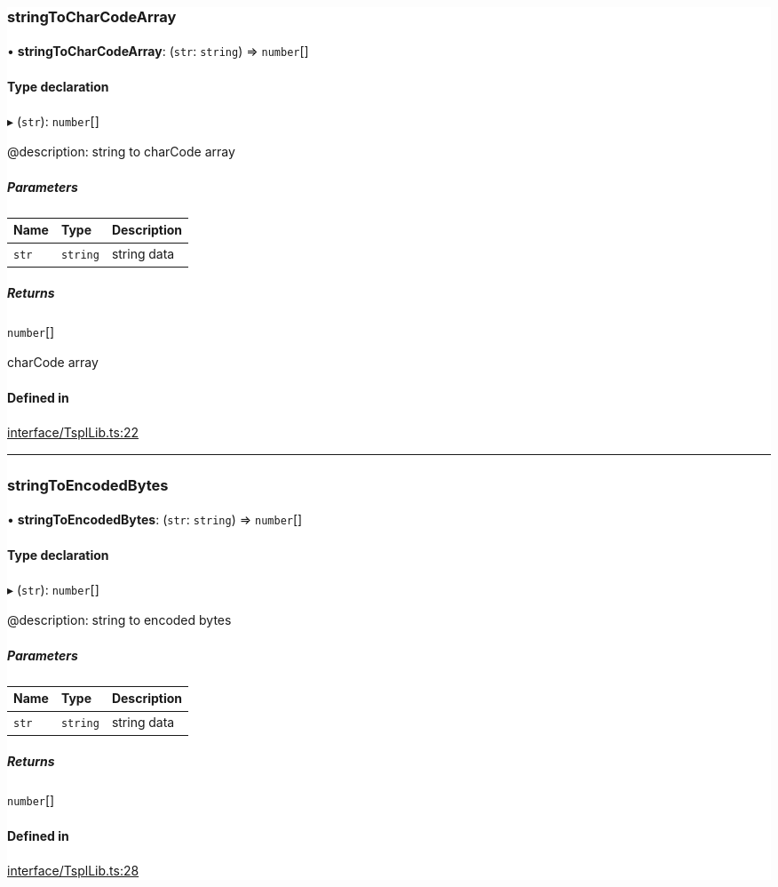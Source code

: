 ### stringToCharCodeArray

• **stringToCharCodeArray**: (`str`: `string`) => `number`[]

#### Type declaration

▸ (`str`): `number`[]

@description: string to charCode array

##### Parameters

| Name | Type | Description |
| :------ | :------ | :------ |
| `str` | `string` | string data |

##### Returns

`number`[]

charCode array

#### Defined in

[interface/TsplLib.ts:22](https://github.com/Liu-Jinshuai/printease/blob/ae17e8e/src/interface/TsplLib.ts#L22)

___

### stringToEncodedBytes

• **stringToEncodedBytes**: (`str`: `string`) => `number`[]

#### Type declaration

▸ (`str`): `number`[]

@description: string to encoded bytes

##### Parameters

| Name | Type | Description |
| :------ | :------ | :------ |
| `str` | `string` | string data |

##### Returns

`number`[]

#### Defined in

[interface/TsplLib.ts:28](https://github.com/Liu-Jinshuai/printease/blob/ae17e8e/src/interface/TsplLib.ts#L28)
